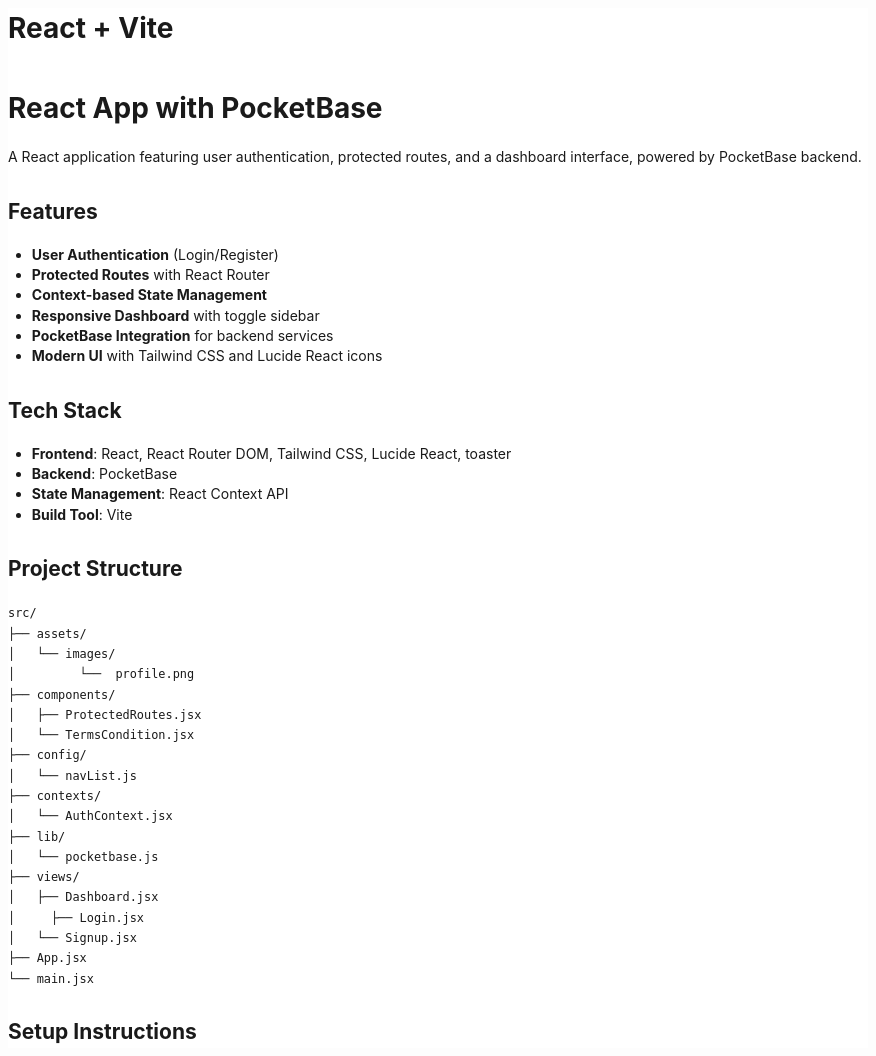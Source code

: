 # React + Vite

# React App with PocketBase

A React application featuring user authentication, protected routes, and a dashboard interface, powered by PocketBase backend.

## Features

- **User Authentication** (Login/Register)
- **Protected Routes** with React Router
- **Context-based State Management**
- **Responsive Dashboard** with toggle sidebar
- **PocketBase Integration** for backend services
- **Modern UI** with Tailwind CSS and Lucide React icons

## Tech Stack

- **Frontend**: React, React Router DOM, Tailwind CSS, Lucide React, toaster
- **Backend**: PocketBase
- **State Management**: React Context API
- **Build Tool**: Vite

## Project Structure

```
src/
├── assets/
│   └── images/
│         └──  profile.png
├── components/
│   ├── ProtectedRoutes.jsx
│   └── TermsCondition.jsx
├── config/
│   └── navList.js
├── contexts/
│   └── AuthContext.jsx
├── lib/
│   └── pocketbase.js
├── views/
│   ├── Dashboard.jsx
│     ├── Login.jsx
│   └── Signup.jsx
├── App.jsx
└── main.jsx
```

## Setup Instructions
